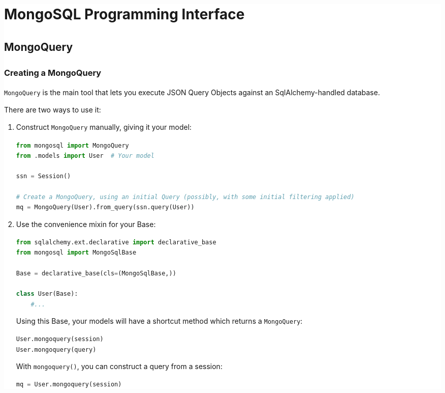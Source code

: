 










MongoSQL Programming Interface
==============================

MongoQuery
----------
### Creating a MongoQuery
`MongoQuery` is the main tool that lets you execute JSON Query Objects against an SqlAlchemy-handled database.

There are two ways to use it:

1. Construct `MongoQuery` manually, giving it your model:

    ```python
    from mongosql import MongoQuery
    from .models import User  # Your model

    ssn = Session()

    # Create a MongoQuery, using an initial Query (possibly, with some initial filtering applied)
    mq = MongoQuery(User).from_query(ssn.query(User))
    ```

2. Use the convenience mixin for your Base:

    ```python
    from sqlalchemy.ext.declarative import declarative_base
    from mongosql import MongoSqlBase

    Base = declarative_base(cls=(MongoSqlBase,))

    class User(Base):
        #...
    ```

    Using this Base, your models will have a shortcut method which returns a `MongoQuery`:

    ```python
    User.mongoquery(session)
    User.mongoquery(query)
    ```

    With `mongoquery()`, you can construct a query from a session:

    ```python
    mq = User.mongoquery(session)
    ```
